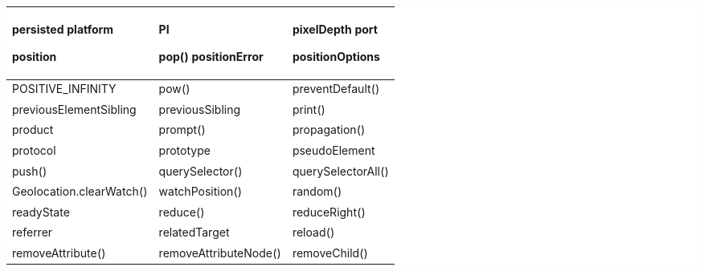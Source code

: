 <table>
  <thead>
    <tr>
      <th style="text-align:left">
        <p>persisted platform</p>
        <p>position</p>
      </th>
      <th style="text-align:left">
        <p>PI</p>
        <p>pop() positionError</p>
      </th>
      <th style="text-align:left">
        <p>pixelDepth port</p>
        <p>positionOptions</p>
      </th>
    </tr>
  </thead>
  <tbody>
    <tr>
      <td style="text-align:left">POSITIVE_INFINITY</td>
      <td style="text-align:left">pow()</td>
      <td style="text-align:left">preventDefault()</td>
    </tr>
    <tr>
      <td style="text-align:left">previousElementSibling</td>
      <td style="text-align:left">previousSibling</td>
      <td style="text-align:left">print()</td>
    </tr>
    <tr>
      <td style="text-align:left">product</td>
      <td style="text-align:left">prompt()</td>
      <td style="text-align:left">propagation()</td>
    </tr>
    <tr>
      <td style="text-align:left">protocol</td>
      <td style="text-align:left">prototype</td>
      <td style="text-align:left">pseudoElement</td>
    </tr>
    <tr>
      <td style="text-align:left">push()</td>
      <td style="text-align:left">querySelector()</td>
      <td style="text-align:left">querySelectorAll()</td>
    </tr>
    <tr>
      <td style="text-align:left">Geolocation.clearWatch()</td>
      <td style="text-align:left">watchPosition()</td>
      <td style="text-align:left">random()</td>
    </tr>
    <tr>
      <td style="text-align:left">readyState</td>
      <td style="text-align:left">reduce()</td>
      <td style="text-align:left">reduceRight()</td>
    </tr>
    <tr>
      <td style="text-align:left">referrer</td>
      <td style="text-align:left">relatedTarget</td>
      <td style="text-align:left">reload()</td>
    </tr>
    <tr>
      <td style="text-align:left">removeAttribute()</td>
      <td style="text-align:left">removeAttributeNode()</td>
      <td style="text-align:left">removeChild()</td>
    </tr>
    <tr>
